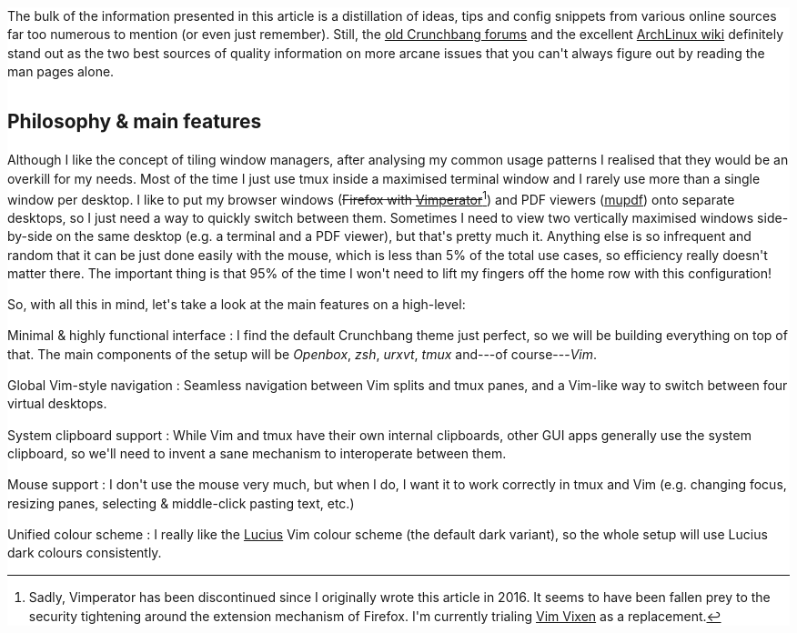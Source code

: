 The bulk of the information presented in this article is a distillation of
ideas, tips and config snippets from various online sources far too numerous
to mention (or even just remember). Still, the [old Crunchbang
forums](https://crunchbang.org/forums/) and the excellent [ArchLinux
wiki](https://wiki.archlinux.org/) definitely stand out as the two best
sources of quality information on more arcane issues that you can't always
figure out by reading the man pages alone.

[^linuxsucks]: There are a few good ones though, for example I'm using the Windows version of Inkscape, but there's really no match for Lightroom or Photoshop (if you want to recommend me The Gimp at this point, please save your energy). Moreover, the driver support for (semi-)pro audio interfaces is just non-existent on Linux, and let's not even talk about the audio software front...


## Philosophy & main features

Although I like the concept of tiling window managers, after analysing my
common usage patterns I realised that they would be an overkill for my needs.
Most of the time I just use tmux inside a maximised terminal window and I
rarely use more than a single window per desktop. I like to put my browser
windows (~~Firefox with [Vimperator](http://www.vimperator.org/vimperator)~~[^vimp])
and PDF viewers ([mupdf](https://mupdf.com/)) onto separate desktops, so I
just need a way to quickly switch between them. Sometimes I need to view two
vertically maximised windows side-by-side on the same desktop (e.g.  a
terminal and a PDF viewer), but that's pretty much it. Anything else is so
infrequent and random that it can be just done easily with the mouse, which is
less than 5% of the total use cases, so efficiency really doesn't matter
there.  The important thing is that 95% of the time I won't need to lift my
fingers off the home row with this configuration!

[^vimp]: Sadly, Vimperator has been discontinued since I originally wrote this
  article in 2016. It seems to have been fallen prey to the security
  tightening around the extension mechanism of Firefox. I'm currently trialing
  [Vim Vixen](https://github.com/ueokande/vim-vixen) as a replacement.

So, with all this in mind, let's take a look at the main features
on a high-level:

Minimal & highly functional interface
: I find the default Crunchbang theme just perfect, so we will be building
everything on top of that. The main components of the setup will be *Openbox*,
*zsh*, *urxvt*, *tmux* and---of course---*Vim*.

Global Vim-style navigation
: Seamless navigation between Vim splits and tmux panes, and a Vim-like way to
switch between four virtual desktops.

System clipboard support
: While Vim and tmux have their own internal clipboards, other GUI apps
generally use the system clipboard, so we'll need to invent a sane mechanism
to interoperate between them.

Mouse support
: I don't use the mouse very much, but when I do, I want it to work correctly
in tmux and Vim (e.g. changing focus, resizing panes, selecting & middle-click
pasting text, etc.)

Unified colour scheme
: I really like the [Lucius](https://github.com/jonathanfilip/vim-lucius) Vim
colour scheme (the default dark variant), so the whole setup will use Lucius
dark colours consistently.


[^secsel]: There's a third one called <em>secondary selection</em> too, but no one ever uses that for anything, as far as I'm aware.  One less thing to worry about!